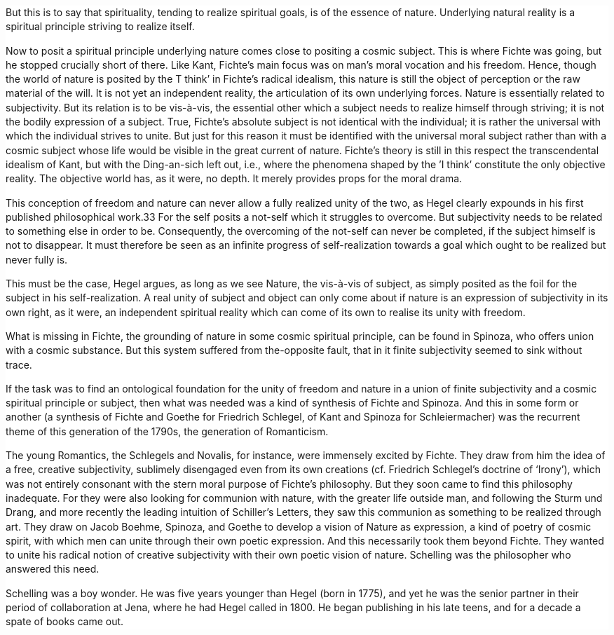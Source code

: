 But this is to say that spirituality, tending to realize spiritual goals, is of the essence of nature. Underlying natural reality is a spiritual principle striving to realize itself.

Now to posit a spiritual principle underlying nature comes close to positing a cosmic subject. This is where Fichte was going, but he stopped crucially short of there. Like Kant, Fichte’s main focus was on man’s moral vocation and his freedom. Hence, though the world of nature is posited by the T think’ in Fichte’s radical idealism, this nature is still the object of perception or the raw material of the will. It is not yet an independent reality, the articulation of its own underlying forces. Nature is essentially related to subjectivity. But its relation is to be vis-à-vis, the essential other which a subject needs to realize himself through striving; it is not the bodily expression of a subject. True, Fichte’s absolute subject is not identical with the individual; it is rather the universal with which the individual strives to unite. But just for this reason it must be identified with the universal moral subject rather than with a cosmic subject whose life would be visible in the great current of nature. Fichte’s theory is still in this respect the transcendental idealism of Kant, but with the Ding-an-sich left out, i.e., where the phenomena shaped by the ’I think’ constitute the only objective reality. The objective world has, as it were, no depth. It merely provides props for the moral drama.

This conception of freedom and nature can never allow a fully realized unity of the two, as Hegel clearly expounds in his first published philosophical work.33 For the self posits a not-self which it struggles to overcome. But subjectivity needs to be related to something else in order to be. Consequently, the overcoming of the not-self can never be completed, if the subject himself is not to disappear. It must therefore be seen as an infinite progress of self-realization towards a goal which ought to be realized but never fully is.

This must be the case, Hegel argues, as long as we see Nature, the vis-à-vis of subject, as simply posited as the foil for the subject in his self-realization. A real unity of subject and object can only come about if nature is an expression of subjectivity in its own right, as it were, an independent spiritual reality which can come of its own to realise its unity with freedom.

What is missing in Fichte, the grounding of nature in some cosmic spiritual principle, can be found in Spinoza, who offers union with a cosmic substance. But this system suffered from the-opposite fault, that in it finite subjectivity seemed to sink without trace.

If the task was to find an ontological foundation for the unity of freedom and nature in a union of finite subjectivity and a cosmic spiritual principle or subject, then what was needed was a kind of synthesis of Fichte and Spinoza. And this in some form or another (a synthesis of Fichte and Goethe for Friedrich Schlegel, of Kant and Spinoza for Schleiermacher) was the recurrent theme of this generation of the 1790s, the generation of Romanticism.

The young Romantics, the Schlegels and Novalis, for instance, were immensely excited by Fichte. They draw from him the idea of a free, creative subjectivity, sublimely disengaged even from its own creations (cf. Friedrich Schlegel’s doctrine of ‘Irony’), which was not entirely consonant with the stern moral purpose of Fichte’s philosophy. But they soon came to find this philosophy inadequate. For they were also looking for communion with nature, with the greater life outside man, and following the Sturm und Drang, and more recently the leading intuition of Schiller’s Letters, they saw this communion as something to be realized through art. They draw on Jacob Boehme, Spinoza, and Goethe to develop a vision of Nature as expression, a kind of poetry of cosmic spirit, with which men can unite through their own poetic expression. And this necessarily took them beyond Fichte. They wanted to unite his radical notion of creative subjectivity with their own poetic vision of nature. Schelling was the philosopher who answered this need.

Schelling was a boy wonder. He was five years younger than Hegel (born in 1775), and yet he was the senior partner in their period of collaboration at Jena, where he had Hegel called in 1800. He began publishing in his late teens, and for a decade a spate of books came out.
